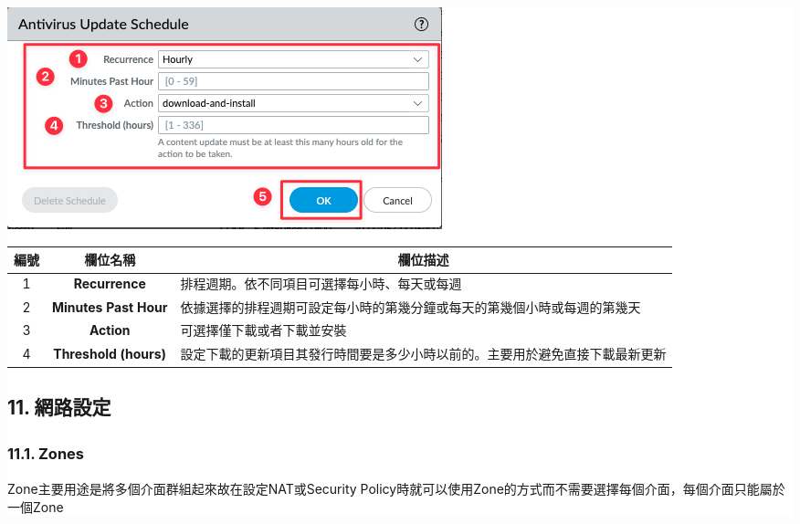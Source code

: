 ![Schedule](images/img-26.png)

| 編號 |       欄位名稱        | 欄位描述                                                                     |
| :--: | :-------------------: | ---------------------------------------------------------------------------- |
|  1   |    **Recurrence**     | 排程週期。依不同項目可選擇每小時、每天或每週                                 |
|  2   | **Minutes Past Hour** | 依據選擇的排程週期可設定每小時的第幾分鐘或每天的第幾個小時或每週的第幾天     |
|  3   |      **Action**       | 可選擇僅下載或者下載並安裝                                                   |
|  4   | **Threshold (hours)** | 設定下載的更新項目其發行時間要是多少小時以前的。主要用於避免直接下載最新更新 |

<div class="page-break"/>

## 11. 網路設定

### 11.1. Zones

Zone主要用途是將多個介面群組起來故在設定NAT或Security Policy時就可以使用Zone的方式而不需要選擇每個介面，每個介面只能屬於一個Zone
